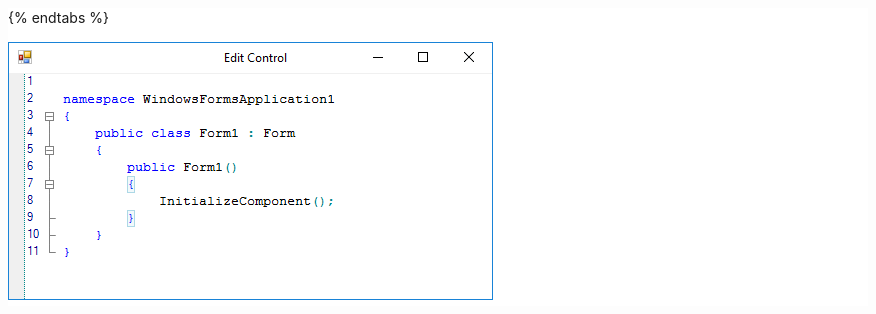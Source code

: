 {% endtabs %}

![Bracket highlighting as like visual studio in syntax editor](Text-Visualization_images/Text-Visualization_img13.png)
